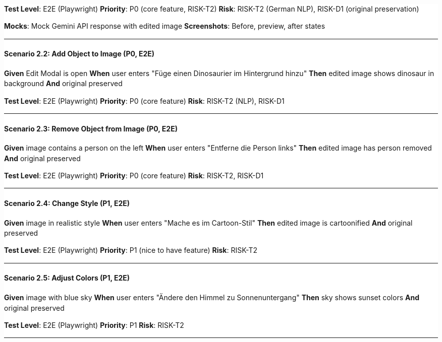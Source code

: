 **Test Level**: E2E (Playwright)
**Priority**: P0 (core feature, RISK-T2)
**Risk**: RISK-T2 (German NLP), RISK-D1 (original preservation)

**Mocks**: Mock Gemini API response with edited image
**Screenshots**: Before, preview, after states

---

#### Scenario 2.2: Add Object to Image (P0, E2E)
**Given** Edit Modal is open
**When** user enters "Füge einen Dinosaurier im Hintergrund hinzu"
**Then** edited image shows dinosaur in background
**And** original preserved

**Test Level**: E2E (Playwright)
**Priority**: P0 (core feature)
**Risk**: RISK-T2 (NLP), RISK-D1

---

#### Scenario 2.3: Remove Object from Image (P0, E2E)
**Given** image contains a person on the left
**When** user enters "Entferne die Person links"
**Then** edited image has person removed
**And** original preserved

**Test Level**: E2E (Playwright)
**Priority**: P0 (core feature)
**Risk**: RISK-T2, RISK-D1

---

#### Scenario 2.4: Change Style (P1, E2E)
**Given** image in realistic style
**When** user enters "Mache es im Cartoon-Stil"
**Then** edited image is cartoonified
**And** original preserved

**Test Level**: E2E (Playwright)
**Priority**: P1 (nice to have feature)
**Risk**: RISK-T2

---

#### Scenario 2.5: Adjust Colors (P1, E2E)
**Given** image with blue sky
**When** user enters "Ändere den Himmel zu Sonnenuntergang"
**Then** sky shows sunset colors
**And** original preserved

**Test Level**: E2E (Playwright)
**Priority**: P1
**Risk**: RISK-T2

---
